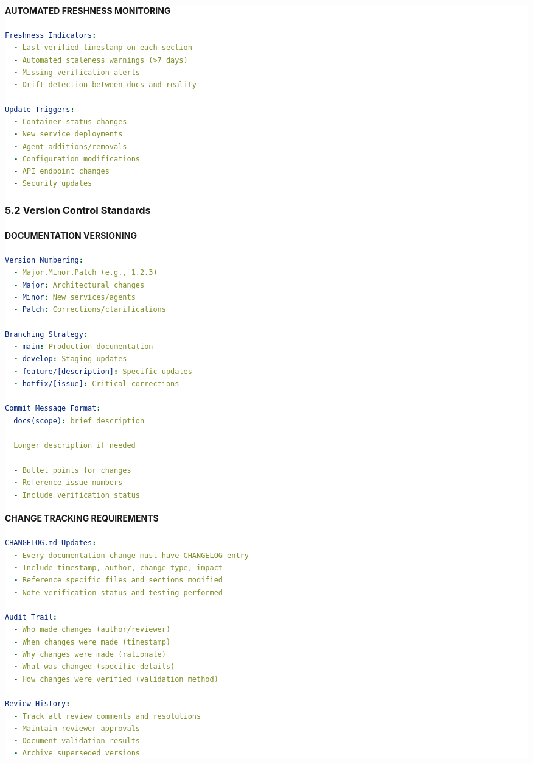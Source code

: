 #### **AUTOMATED FRESHNESS MONITORING**
```yaml
Freshness Indicators:
  - Last verified timestamp on each section
  - Automated staleness warnings (>7 days)
  - Missing verification alerts
  - Drift detection between docs and reality

Update Triggers:
  - Container status changes
  - New service deployments
  - Agent additions/removals
  - Configuration modifications
  - API endpoint changes
  - Security updates
```

### 5.2 Version Control Standards

#### **DOCUMENTATION VERSIONING**
```yaml
Version Numbering:
  - Major.Minor.Patch (e.g., 1.2.3)
  - Major: Architectural changes
  - Minor: New services/agents
  - Patch: Corrections/clarifications

Branching Strategy:
  - main: Production documentation
  - develop: Staging updates
  - feature/[description]: Specific updates
  - hotfix/[issue]: Critical corrections

Commit Message Format:
  docs(scope): brief description
  
  Longer description if needed
  
  - Bullet points for changes
  - Reference issue numbers
  - Include verification status
```

#### **CHANGE TRACKING REQUIREMENTS**
```yaml
CHANGELOG.md Updates:
  - Every documentation change must have CHANGELOG entry
  - Include timestamp, author, change type, impact
  - Reference specific files and sections modified
  - Note verification status and testing performed

Audit Trail:
  - Who made changes (author/reviewer)
  - When changes were made (timestamp)
  - Why changes were made (rationale)
  - What was changed (specific details)
  - How changes were verified (validation method)

Review History:
  - Track all review comments and resolutions
  - Maintain reviewer approvals
  - Document validation results
  - Archive superseded versions
```
